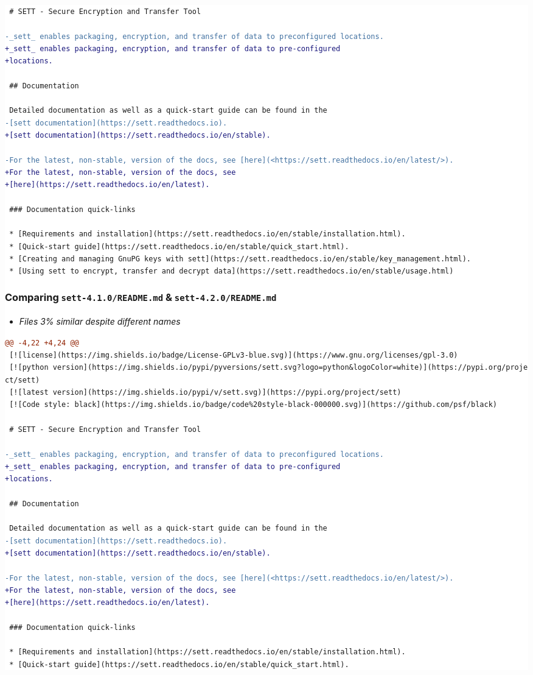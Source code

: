 ```diff
 # SETT - Secure Encryption and Transfer Tool
 
-_sett_ enables packaging, encryption, and transfer of data to preconfigured locations.
+_sett_ enables packaging, encryption, and transfer of data to pre-configured
+locations.
 
 ## Documentation
 
 Detailed documentation as well as a quick-start guide can be found in the
-[sett documentation](https://sett.readthedocs.io).
+[sett documentation](https://sett.readthedocs.io/en/stable).
 
-For the latest, non-stable, version of the docs, see [here](<https://sett.readthedocs.io/en/latest/>).
+For the latest, non-stable, version of the docs, see
+[here](https://sett.readthedocs.io/en/latest).
 
 ### Documentation quick-links
 
 * [Requirements and installation](https://sett.readthedocs.io/en/stable/installation.html).
 * [Quick-start guide](https://sett.readthedocs.io/en/stable/quick_start.html).
 * [Creating and managing GnuPG keys with sett](https://sett.readthedocs.io/en/stable/key_management.html).
 * [Using sett to encrypt, transfer and decrypt data](https://sett.readthedocs.io/en/stable/usage.html)
```

### Comparing `sett-4.1.0/README.md` & `sett-4.2.0/README.md`

 * *Files 3% similar despite different names*

```diff
@@ -4,22 +4,24 @@
 [![license](https://img.shields.io/badge/License-GPLv3-blue.svg)](https://www.gnu.org/licenses/gpl-3.0)
 [![python version](https://img.shields.io/pypi/pyversions/sett.svg?logo=python&logoColor=white)](https://pypi.org/project/sett)
 [![latest version](https://img.shields.io/pypi/v/sett.svg)](https://pypi.org/project/sett)
 [![Code style: black](https://img.shields.io/badge/code%20style-black-000000.svg)](https://github.com/psf/black)
 
 # SETT - Secure Encryption and Transfer Tool
 
-_sett_ enables packaging, encryption, and transfer of data to preconfigured locations.
+_sett_ enables packaging, encryption, and transfer of data to pre-configured
+locations.
 
 ## Documentation
 
 Detailed documentation as well as a quick-start guide can be found in the
-[sett documentation](https://sett.readthedocs.io).
+[sett documentation](https://sett.readthedocs.io/en/stable).
 
-For the latest, non-stable, version of the docs, see [here](<https://sett.readthedocs.io/en/latest/>).
+For the latest, non-stable, version of the docs, see
+[here](https://sett.readthedocs.io/en/latest).
 
 ### Documentation quick-links
 
 * [Requirements and installation](https://sett.readthedocs.io/en/stable/installation.html).
 * [Quick-start guide](https://sett.readthedocs.io/en/stable/quick_start.html).
```